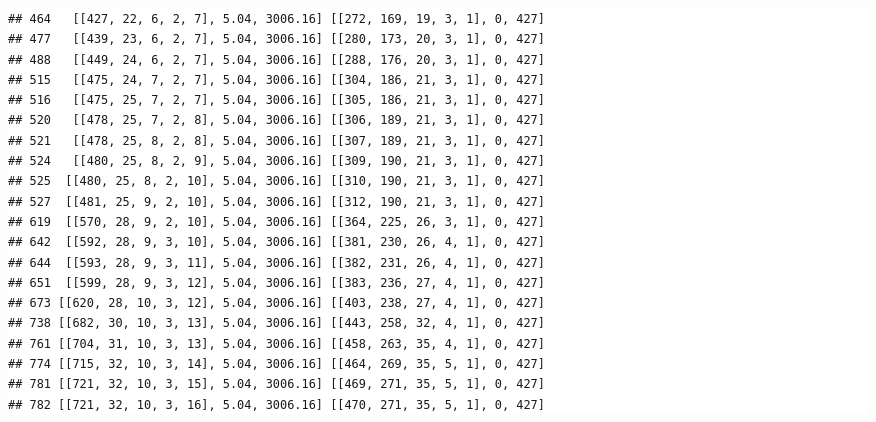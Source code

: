     ## 464   [[427, 22, 6, 2, 7], 5.04, 3006.16] [[272, 169, 19, 3, 1], 0, 427]
    ## 477   [[439, 23, 6, 2, 7], 5.04, 3006.16] [[280, 173, 20, 3, 1], 0, 427]
    ## 488   [[449, 24, 6, 2, 7], 5.04, 3006.16] [[288, 176, 20, 3, 1], 0, 427]
    ## 515   [[475, 24, 7, 2, 7], 5.04, 3006.16] [[304, 186, 21, 3, 1], 0, 427]
    ## 516   [[475, 25, 7, 2, 7], 5.04, 3006.16] [[305, 186, 21, 3, 1], 0, 427]
    ## 520   [[478, 25, 7, 2, 8], 5.04, 3006.16] [[306, 189, 21, 3, 1], 0, 427]
    ## 521   [[478, 25, 8, 2, 8], 5.04, 3006.16] [[307, 189, 21, 3, 1], 0, 427]
    ## 524   [[480, 25, 8, 2, 9], 5.04, 3006.16] [[309, 190, 21, 3, 1], 0, 427]
    ## 525  [[480, 25, 8, 2, 10], 5.04, 3006.16] [[310, 190, 21, 3, 1], 0, 427]
    ## 527  [[481, 25, 9, 2, 10], 5.04, 3006.16] [[312, 190, 21, 3, 1], 0, 427]
    ## 619  [[570, 28, 9, 2, 10], 5.04, 3006.16] [[364, 225, 26, 3, 1], 0, 427]
    ## 642  [[592, 28, 9, 3, 10], 5.04, 3006.16] [[381, 230, 26, 4, 1], 0, 427]
    ## 644  [[593, 28, 9, 3, 11], 5.04, 3006.16] [[382, 231, 26, 4, 1], 0, 427]
    ## 651  [[599, 28, 9, 3, 12], 5.04, 3006.16] [[383, 236, 27, 4, 1], 0, 427]
    ## 673 [[620, 28, 10, 3, 12], 5.04, 3006.16] [[403, 238, 27, 4, 1], 0, 427]
    ## 738 [[682, 30, 10, 3, 13], 5.04, 3006.16] [[443, 258, 32, 4, 1], 0, 427]
    ## 761 [[704, 31, 10, 3, 13], 5.04, 3006.16] [[458, 263, 35, 4, 1], 0, 427]
    ## 774 [[715, 32, 10, 3, 14], 5.04, 3006.16] [[464, 269, 35, 5, 1], 0, 427]
    ## 781 [[721, 32, 10, 3, 15], 5.04, 3006.16] [[469, 271, 35, 5, 1], 0, 427]
    ## 782 [[721, 32, 10, 3, 16], 5.04, 3006.16] [[470, 271, 35, 5, 1], 0, 427]
